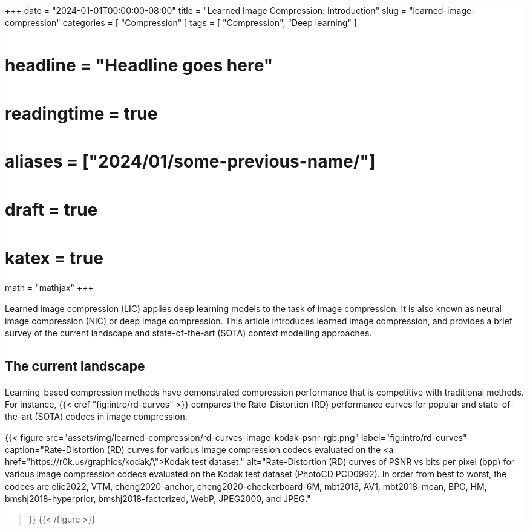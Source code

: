 +++
date = "2024-01-01T00:00:00-08:00"
title = "Learned Image Compression: Introduction"
slug = "learned-image-compression"
categories = [ "Compression" ]
tags = [ "Compression", "Deep learning" ]
# headline = "Headline goes here"
# readingtime = true
# aliases = ["2024/01/some-previous-name/"]
# draft = true
# katex = true
math = "mathjax"
+++


Learned image compression (LIC) applies deep learning models to the task of image compression.
It is also known as neural image compression (NIC) or deep image compression.
This article introduces learned image compression, and provides a brief survey of the current landscape and state-of-the-art (SOTA) context modelling approaches.









## The current landscape

Learning-based compression methods have demonstrated compression performance that is competitive with traditional methods.
For instance, {{< cref "fig:intro/rd-curves" >}} compares the Rate-Distortion (RD) performance curves for popular and state-of-the-art (SOTA) codecs in image compression.


{{< figure
  src="assets/img/learned-compression/rd-curves-image-kodak-psnr-rgb.png"
  label="fig:intro/rd-curves"
  caption="Rate-Distortion (RD) curves for various image compression codecs evaluated on the <a href=\"https://r0k.us/graphics/kodak/\">Kodak test dataset</a>."
  alt="Rate-Distortion (RD) curves of PSNR vs bits per pixel (bpp) for various image compression codecs evaluated on the Kodak test dataset (PhotoCD PCD0992). In order from best to worst, the codecs are elic2022, VTM, cheng2020-anchor, cheng2020-checkerboard-6M, mbt2018, AV1, mbt2018-mean, BPG, HM, bmshj2018-hyperprior, bmshj2018-factorized, WebP, JPEG2000, and JPEG."
>}}
{{< /figure >}}



[arithmetic coding]: https://en.wikipedia.org/wiki/Arithmetic_coding
[DCT_interactive]: https://parametric.press/issue-01/unraveling-the-jpeg/#:~:text=2.%20Discrete%20Cosine%20Transform%20%26%20Quantization
[energy]: https://en.wikipedia.org/wiki/Energy_(signal_processing)
[histogram]: https://en.wikipedia.org/wiki/Histogram
[quantization]: https://en.wikipedia.org/wiki/Quantization_(signal_processing)
[transposed convolution]: https://towardsdatascience.com/what-is-transposed-convolutional-layer-40e5e6e31c11#:~:text=Transposed%20Convolutional%20Layer%3A
[uniform quantizer]: https://en.wikipedia.org/wiki/Quantization_(signal_processing)#Example
[^ref-balle2018variational]: J. Ballé, D. Minnen, S. Singh, S. J. Hwang, and N. Johnston, “Variational image compression with a scale hyperprior,” in *Proc. ICLR*, 2018. Available: <https://arxiv.org/abs/1802.01436>
[^ref-minnen2018joint]: D. Minnen, J. Ballé, and G. D. Toderici, “Joint autoregressive and hierarchical priors for learned image compression,” *Advances in neural information processing systems*, vol. 31, 2018, Available: <https://arxiv.org/abs/1809.02736>
[^ref-cheng2020learned]: Z. Cheng, H. Sun, M. Takeuchi, and J. Katto, “Learned image compression with discretized gaussian mixture likelihoods and attention modules,” in *Proc. IEEE/CVF CVPR*, 2020, pp. 7939–7948. Available: <https://arxiv.org/abs/2001.01568>
[^ref-he2022elic]: D. He, Z. Yang, W. Peng, R. Ma, H. Qin, and Y. Wang, “ELIC: Efficient learned image compression with unevenly grouped space-channel contextual adaptive coding,” in *Proc. IEEE/CVF CVPR*, 2022, pp. 5718–5727. Available: <https://arxiv.org/abs/2203.10886>
[^ref-toderici2017rnn]: G. Toderici *et al.*, “Full resolution image compression with recurrent neural networks,” in *Proc. IEEE/CVF CVPR*, IEEE, 2017, pp. 5306–5314. Available: <https://arxiv.org/abs/1608.05148>
[^ref-mentzer2020highfidelity]: F. Mentzer, G. D. Toderici, M. Tschannen, and E. Agustsson, “High-fidelity generative image compression,” *Advances in Neural Information Processing Systems*, vol. 33, pp. 11913–11924, 2020, Available: <https://proceedings.neurips.cc/paper_files/paper/2020/file/8a50bae297807da9e97722a0b3fd8f27-Paper.pdf>
[^ref-yan2019deep]: W. Yan, Y. shao, S. Liu, T. H. Li, Z. Li, and G. Li, “Deep AutoEncoder-based lossy geometry compression for point clouds.” 2019. Available: <https://arxiv.org/abs/1905.03691>
[^ref-he2022density]: Y. He, X. Ren, D. Tang, Y. Zhang, X. Xue, and Y. Fu, “Density-preserving deep point cloud compression,” in *Proc. IEEE/CVF CVPR*, 2022, pp. 2323–2332. Available: <https://arxiv.org/abs/2204.12684>
[^ref-pang2022graspnet]: J. Pang, M. A. Lodhi, and D. Tian, “GRASP-Net: Geometric residual analysis and synthesis for point cloud compression,” in *Proc. 1st int. Workshop on advances in point cloud compression, processing and analysis*, 2022. Available: <https://arxiv.org/abs/2209.04401>
[^ref-fu2022octattention]: C. Fu, G. Li, R. Song, W. Gao, and S. Liu, “OctAttention: Octree-based large-scale contexts model for point cloud compression,” in *Proc. AAAI*, Jun. 2022, pp. 625–633. doi: [10.1609/aaai.v36i1.19942](https://doi.org/10.1609/aaai.v36i1.19942).
[^ref-you2022ipdae]: K.-S. You, P. Gao, and Q. T. Li, “IPDAE: Improved patch-based deep autoencoder for lossy point cloud geometry compression,” in *Proc. 1st int. Workshop on advances in point cloud compression, processing and analysis*, 2022. Available: <https://arxiv.org/abs/2208.02519>
[^ref-rippel2019learned]: O. Rippel, S. Nair, C. Lew, S. Branson, A. G. Anderson, and L. Bourdev, “Learned video compression,” in *Proc. IEEE/CVF ICCV*, 2019, pp. 3454–3463. Available: <https://arxiv.org/abs/1811.06981>
[^ref-agustsson2020scalespaceflow]: E. Agustsson, D. Minnen, N. Johnston, J. Ballé, S. J. Hwang, and G. Toderici, “Scale-Space Flow for end-to-end optimized video compression,” in *Proc. IEEE/CVF CVPR*, 2020, pp. 8500–8509. Available: <https://openaccess.thecvf.com/content_CVPR_2020/papers/Agustsson_Scale-Space_Flow_for_End-to-End_Optimized_Video_Compression_CVPR_2020_paper.pdf>
[^ref-hu2021fvc]: Z. Hu, G. Lu, and D. Xu, “FVC: A new framework towards deep video compression in feature space,” in *Proc. IEEE/CVF CVPR*, 2021, pp. 1502–1511. Available: <https://arxiv.org/abs/2105.09600>
[^ref-ho2022canf]: Y.-H. Ho, C.-P. Chang, P.-Y. Chen, A. Gnutti, and W.-H. Peng, “CANF-VC: Conditional augmented normalizing flows for video compression,” in *Proc. ECCV*, Springer, 2022, pp. 207–223. Available: <https://arxiv.org/abs/2207.05315>
[^ref-galpin2023entropy]: F. Galpin, M. Balcilar, F. Lefebvre, F. Racapé, and P. Hellier, “Entropy coding improvement for low-complexity compressive auto-encoders,” in *Proc. IEEE DCC*, 2023, pp. 338–338. Available: <https://arxiv.org/abs/2303.05962>
[^ref-ladune2023coolchic]: T. Ladune, P. Philippe, F. Henry, G. Clare, and T. Leguay, “COOL-CHIC: Coordinate-based low complexity hierarchical image codec,” in *Proc. IEEE/CVF ICCV*, 2023, pp. 13515–13522. Available: <https://arxiv.org/abs/2212.05458>
[^ref-leguay2023lowcomplexity]: T. Leguay, T. Ladune, P. Philippe, G. Clare, and F. Henry, “Low-complexity overfitted neural image codec.” 2023. Available: <https://arxiv.org/abs/2307.12706>
[^ref-kamisli2023lowcomplexity]: F. Kamisli, “Learned lossless image compression through interpolation with low complexity,” *IEEE Trans. Circuits Syst. Video Technol.*, pp. 1–1, 2023, Available: <https://arxiv.org/abs/2212.13243>
[^ref-duan2020vcm]: L.-Y. Duan, J. Liu, W. Yang, T. Huang, and W. Gao, “<span class="nocase">Video Coding for Machines
[^ref-choi2021latentspace]: H. Choi and I. V. Bajić, “Latent-space scalability for multi-task collaborative intelligence,” in *Proc. IEEE ICIP*, 2021, pp. 3562–3566. Available: <https://arxiv.org/abs/2105.10089>
[^ref-choi2022sichm]: H. Choi and I. V. Bajić, “Scalable image coding for humans and machines,” *IEEE Trans. Image Process.*, vol. 31, pp. 2739–2754, Mar. 2022, Available: <https://arxiv.org/abs/2107.08373>
[^ref-balle2016gdn]: J. Ballé, V. Laparra, and E. P. Simoncelli, “Density modeling of images using a generalized normalization transformation,” in *Proc. ICLR*, 2016. Available: <https://arxiv.org/abs/1511.06281>
[^ref-bengio2013estimating]: Y. Bengio, N. Léonard, and A. Courville, “Estimating or propagating gradients through stochastic neurons for conditional computation.” 2013. Available: <https://arxiv.org/abs/1308.3432>
[^ref-begaint2020compressai]: J. Bégaint, F. Racapé, S. Feltman, and A. Pushparaja, “CompressAI: A PyTorch library and evaluation platform for end-to-end compression research.” 2020. Available: <https://arxiv.org/abs/2011.03029>
[^ref-duda2013asymmetric]: J. Duda, “Asymmetric numeral systems: Entropy coding combining speed of huffman coding with compression rate of arithmetic coding.” 2013. Available: <https://arxiv.org/abs/1311.2540>
[^ref-giesen2014ryg_rans]: F. Giesen, “Ryg_rans.” GitHub, 2014. Available: <https://github.com/rygorous/ryg_rans>
[^ref-oord2016pixel]: A. van den Oord, N. Kalchbrenner, and K. Kavukcuoglu, “Pixel recurrent neural networks,” in *Proc. ICML*, PMLR, 2016, pp. 1747–1756. Available: <https://arxiv.org/abs/1601.06759>
[^ref-he2021checkerboard]: D. He, Y. Zheng, B. Sun, Y. Wang, and H. Qin, “Checkerboard context model for efficient learned image compression,” in *Proc. IEEE/CVF CVPR*, 2021, pp. 14766–14775. Available: <https://arxiv.org/abs/2103.15306>
[^ref-minnen2020channelwise]: D. Minnen and S. Singh, “Channel-wise autoregressive entropy models for learned image compression,” in *Proc. IEEE ICIP*, 2020. Available: <https://arxiv.org/abs/2007.08739>